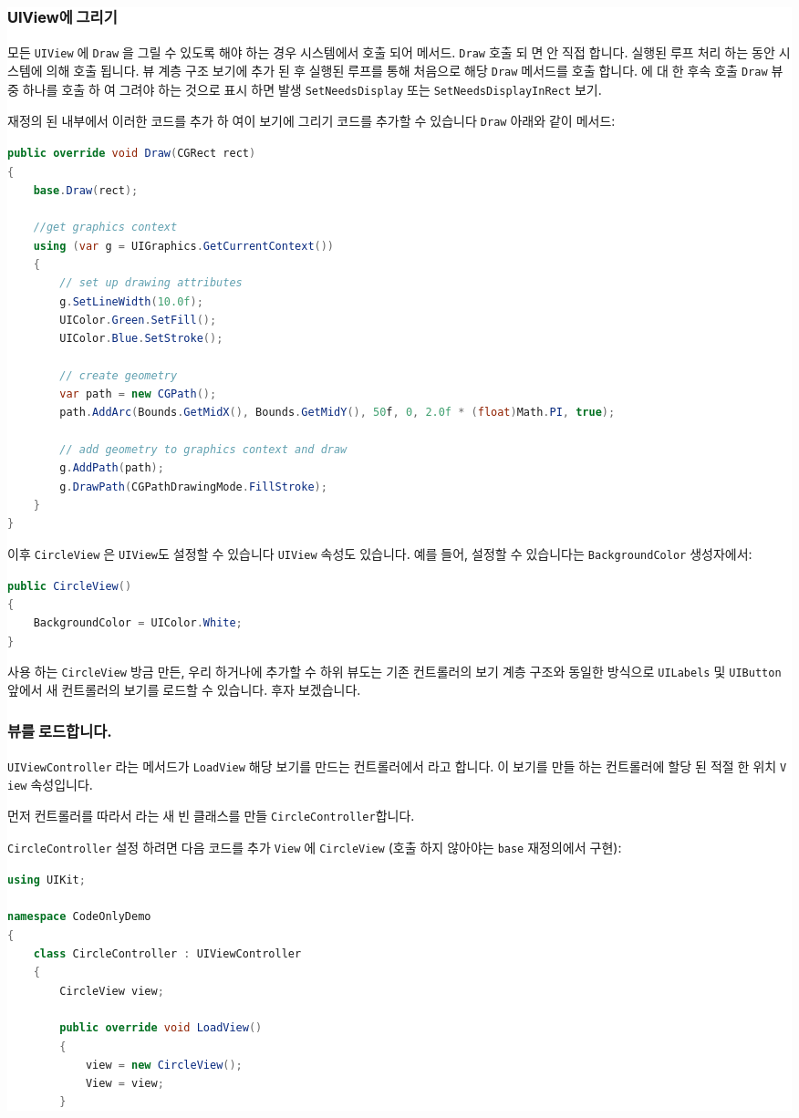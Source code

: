 ### <a name="drawing-in-a-uiview"></a>UIView에 그리기

모든 `UIView` 에 `Draw` 을 그릴 수 있도록 해야 하는 경우 시스템에서 호출 되어 메서드. `Draw` 호출 되 면 안 직접 합니다. 실행된 루프 처리 하는 동안 시스템에 의해 호출 됩니다. 뷰 계층 구조 보기에 추가 된 후 실행된 루프를 통해 처음으로 해당 `Draw` 메서드를 호출 합니다. 에 대 한 후속 호출 `Draw` 뷰 중 하나를 호출 하 여 그려야 하는 것으로 표시 하면 발생 `SetNeedsDisplay` 또는 `SetNeedsDisplayInRect` 보기.

재정의 된 내부에서 이러한 코드를 추가 하 여이 보기에 그리기 코드를 추가할 수 있습니다 `Draw` 아래와 같이 메서드:

```csharp
public override void Draw(CGRect rect)
{
    base.Draw(rect);

    //get graphics context
    using (var g = UIGraphics.GetCurrentContext())
    {
        // set up drawing attributes
        g.SetLineWidth(10.0f);
        UIColor.Green.SetFill();
        UIColor.Blue.SetStroke();

        // create geometry
        var path = new CGPath();
        path.AddArc(Bounds.GetMidX(), Bounds.GetMidY(), 50f, 0, 2.0f * (float)Math.PI, true);

        // add geometry to graphics context and draw
        g.AddPath(path);
        g.DrawPath(CGPathDrawingMode.FillStroke);
    }
}
```

이후 `CircleView` 은 `UIView`도 설정할 수 있습니다 `UIView` 속성도 있습니다. 예를 들어, 설정할 수 있습니다는 `BackgroundColor` 생성자에서:

```csharp
public CircleView()
{
    BackgroundColor = UIColor.White;
}
```

사용 하는 `CircleView` 방금 만든, 우리 하거나에 추가할 수 하위 뷰도는 기존 컨트롤러의 보기 계층 구조와 동일한 방식으로 `UILabels` 및 `UIButton` 앞에서 새 컨트롤러의 보기를 로드할 수 있습니다. 후자 보겠습니다.

### <a name="loading-a-view"></a>뷰를 로드합니다.

 `UIViewController` 라는 메서드가 `LoadView` 해당 보기를 만드는 컨트롤러에서 라고 합니다. 이 보기를 만들 하는 컨트롤러에 할당 된 적절 한 위치 `View` 속성입니다.

먼저 컨트롤러를 따라서 라는 새 빈 클래스를 만들 `CircleController`합니다.

`CircleController` 설정 하려면 다음 코드를 추가 `View` 에 `CircleView` (호출 하지 않아야는 `base` 재정의에서 구현):

```csharp
using UIKit;

namespace CodeOnlyDemo
{
    class CircleController : UIViewController
    {
        CircleView view;

        public override void LoadView()
        {
            view = new CircleView();
            View = view;
        }
```